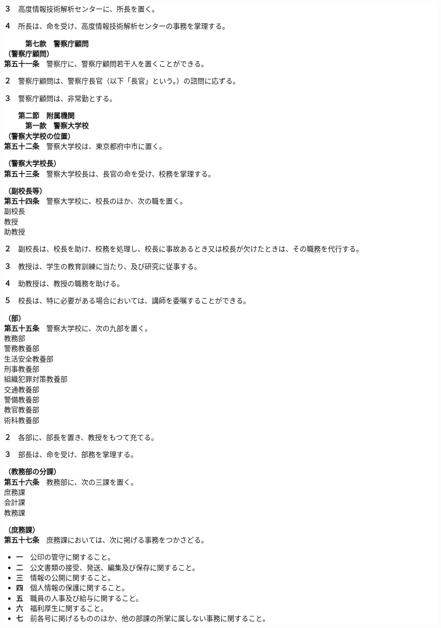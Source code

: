 **３**　高度情報技術解析センターに、所長を置く。  
  
**４**　所長は、命を受け、高度情報技術解析センターの事務を掌理する。  
  
&emsp;&emsp;&emsp;**第七款　警察庁顧問**  
**（警察庁顧問）**  
**第五十一条**　警察庁に、警察庁顧問若干人を置くことができる。  
  
**２**　警察庁顧問は、警察庁長官（以下「長官」という。）の諮問に応ずる。  
  
**３**　警察庁顧問は、非常勤とする。  
  
&emsp;&emsp;**第二節　附属機関**  
&emsp;&emsp;&emsp;**第一款　警察大学校**  
**（警察大学校の位置）**  
**第五十二条**　警察大学校は、東京都府中市に置く。  
  
**（警察大学校長）**  
**第五十三条**　警察大学校長は、長官の命を受け、校務を掌理する。  
  
**（副校長等）**  
**第五十四条**　警察大学校に、校長のほか、次の職を置く。  
副校長  
教授  
助教授  
  
**２**　副校長は、校長を助け、校務を処理し、校長に事故あるとき又は校長が欠けたときは、その職務を代行する。  
  
**３**　教授は、学生の教育訓練に当たり、及び研究に従事する。  
  
**４**　助教授は、教授の職務を助ける。  
  
**５**　校長は、特に必要がある場合においては、講師を委嘱することができる。  
  
**（部）**  
**第五十五条**　警察大学校に、次の九部を置く。  
教務部  
警務教養部  
生活安全教養部  
刑事教養部  
組織犯罪対策教養部  
交通教養部  
警備教養部  
教官教養部  
術科教養部  
  
**２**　各部に、部長を置き、教授をもつて充てる。  
  
**３**　部長は、命を受け、部務を掌理する。  
  
**（教務部の分課）**  
**第五十六条**　教務部に、次の三課を置く。  
庶務課  
会計課  
教務課  
  
**（庶務課）**  
**第五十七条**　庶務課においては、次に掲げる事務をつかさどる。  
* **一**　公印の管守に関すること。  
* **二**　公文書類の接受、発送、編集及び保存に関すること。  
* **三**　情報の公開に関すること。  
* **四**　個人情報の保護に関すること。  
* **五**　職員の人事及び給与に関すること。  
* **六**　福利厚生に関すること。  
* **七**　前各号に掲げるもののほか、他の部課の所掌に属しない事務に関すること。  
  